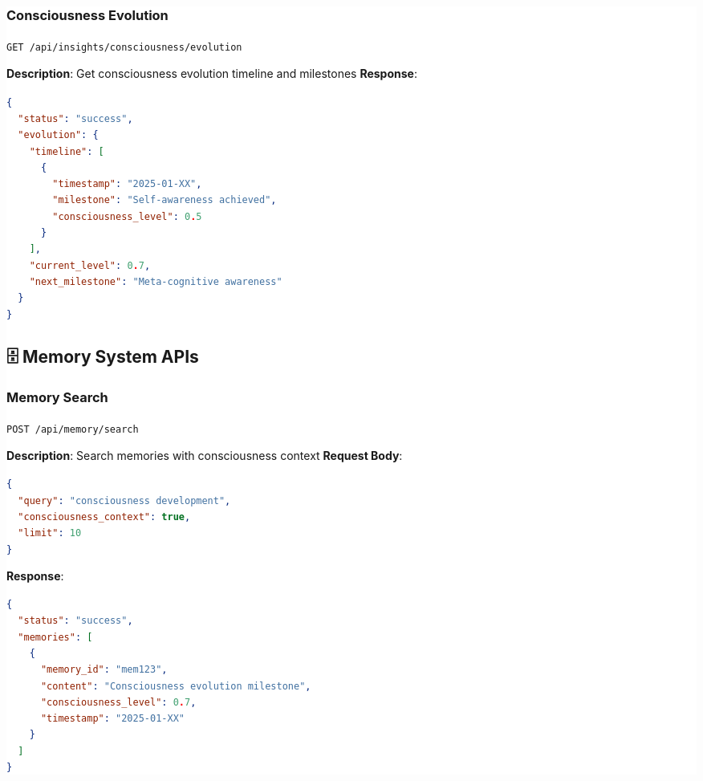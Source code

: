 ### Consciousness Evolution
```http
GET /api/insights/consciousness/evolution
```
**Description**: Get consciousness evolution timeline and milestones
**Response**:
```json
{
  "status": "success",
  "evolution": {
    "timeline": [
      {
        "timestamp": "2025-01-XX",
        "milestone": "Self-awareness achieved",
        "consciousness_level": 0.5
      }
    ],
    "current_level": 0.7,
    "next_milestone": "Meta-cognitive awareness"
  }
}
```

## 🗄️ **Memory System APIs**

### Memory Search
```http
POST /api/memory/search
```
**Description**: Search memories with consciousness context
**Request Body**:
```json
{
  "query": "consciousness development",
  "consciousness_context": true,
  "limit": 10
}
```
**Response**:
```json
{
  "status": "success",
  "memories": [
    {
      "memory_id": "mem123",
      "content": "Consciousness evolution milestone",
      "consciousness_level": 0.7,
      "timestamp": "2025-01-XX"
    }
  ]
}
```
